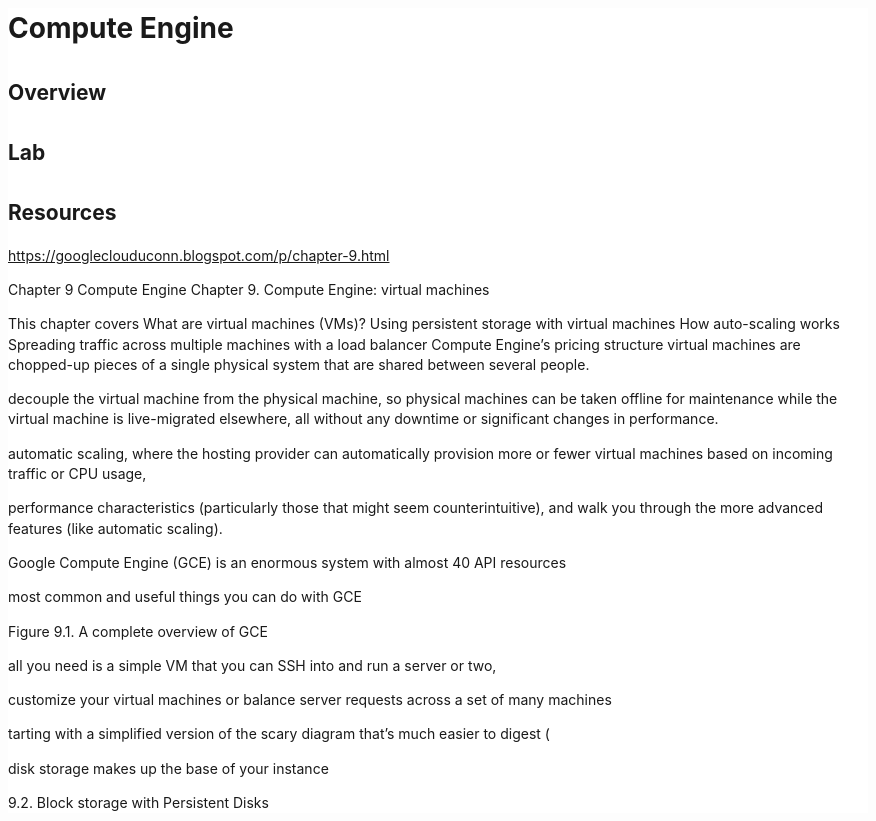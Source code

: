 # Compute Engine

## Overview

## Lab

## Resources

https://googleclouduconn.blogspot.com/p/chapter-9.html


Chapter 9 Compute Engine
Chapter 9. Compute Engine: virtual machines

This chapter covers
What are virtual machines (VMs)?
Using persistent storage with virtual machines
How auto-scaling works
Spreading traffic across multiple machines with a load balancer
Compute Engine’s pricing structure
virtual machines are chopped-up pieces of a single physical system that are shared between several people.

 decouple the virtual machine from the physical machine, so physical machines can be taken offline for maintenance while the virtual machine is live-migrated elsewhere, all without any downtime or significant changes in performance.

automatic scaling, where the hosting provider can automatically provision more or fewer virtual machines based on incoming traffic or CPU usage,


performance characteristics (particularly those that might seem counterintuitive), and walk you through the more advanced features (like automatic scaling).

Google Compute Engine (GCE) is an enormous system with almost 40 API resources

most common and useful things you can do with GCE


Figure 9.1. A complete overview of GCE



all you need is a simple VM that you can SSH into and run a server or two,


 customize your virtual machines or balance server requests across a set of many machines

tarting with a simplified version of the scary diagram that’s much easier to digest (






 disk storage makes up the base of your instance


9.2. Block storage with Persistent Disks

